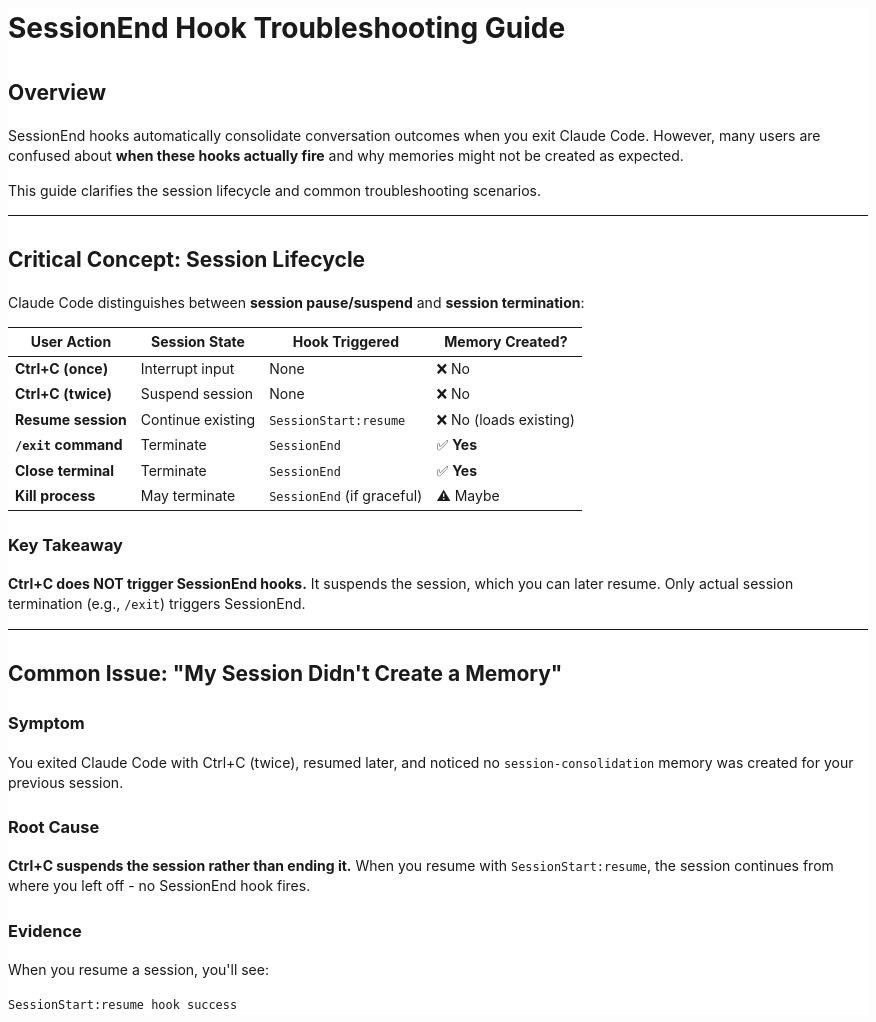 # SessionEnd Hook Troubleshooting Guide

## Overview

SessionEnd hooks automatically consolidate conversation outcomes when you exit Claude Code. However, many users are confused about **when these hooks actually fire** and why memories might not be created as expected.

This guide clarifies the session lifecycle and common troubleshooting scenarios.

---

## Critical Concept: Session Lifecycle

Claude Code distinguishes between **session pause/suspend** and **session termination**:

| User Action | Session State | Hook Triggered | Memory Created? |
|-------------|---------------|----------------|-----------------|
| **Ctrl+C (once)** | Interrupt input | None | ❌ No |
| **Ctrl+C (twice)** | Suspend session | None | ❌ No |
| **Resume session** | Continue existing | `SessionStart:resume` | ❌ No (loads existing) |
| **`/exit` command** | Terminate | `SessionEnd` | ✅ **Yes** |
| **Close terminal** | Terminate | `SessionEnd` | ✅ **Yes** |
| **Kill process** | May terminate | `SessionEnd` (if graceful) | ⚠️ Maybe |

### Key Takeaway

**Ctrl+C does NOT trigger SessionEnd hooks.** It suspends the session, which you can later resume. Only actual session termination (e.g., `/exit`) triggers SessionEnd.

---

## Common Issue: "My Session Didn't Create a Memory"

### Symptom

You exited Claude Code with Ctrl+C (twice), resumed later, and noticed no `session-consolidation` memory was created for your previous session.

### Root Cause

**Ctrl+C suspends the session rather than ending it.** When you resume with `SessionStart:resume`, the session continues from where you left off - no SessionEnd hook fires.

### Evidence

When you resume a session, you'll see:
```
SessionStart:resume hook success
```
